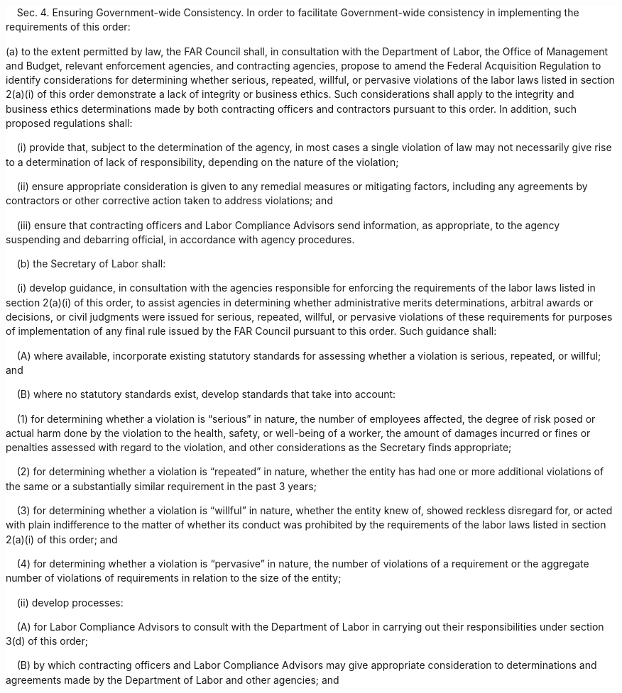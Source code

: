     Sec. 4. Ensuring Government-wide Consistency. In order to facilitate Government-wide consistency in implementing the requirements of this order:

(a) to the extent permitted by law, the FAR Council shall, in consultation with the Department of Labor, the Office of Management and Budget, relevant enforcement agencies, and contracting agencies, propose to amend the Federal Acquisition Regulation to identify considerations for determining whether serious, repeated, willful, or pervasive violations of the labor laws listed in section 2(a)(i) of this order demonstrate a lack of integrity or business ethics. Such considerations shall apply to the integrity and business ethics determinations made by both contracting officers and contractors pursuant to this order. In addition, such proposed regulations shall:

    (i) provide that, subject to the determination of the agency, in most cases a single violation of law may not necessarily give rise to a determination of lack of responsibility, depending on the nature of the violation;

    (ii) ensure appropriate consideration is given to any remedial measures or mitigating factors, including any agreements by contractors or other corrective action taken to address violations; and

    (iii) ensure that contracting officers and Labor Compliance Advisors send information, as appropriate, to the agency suspending and debarring official, in accordance with agency procedures.

    (b) the Secretary of Labor shall:

    (i) develop guidance, in consultation with the agencies responsible for enforcing the requirements of the labor laws listed in section 2(a)(i) of this order, to assist agencies in determining whether administrative merits determinations, arbitral awards or decisions, or civil judgments were issued for serious, repeated, willful, or pervasive violations of these requirements for purposes of implementation of any final rule issued by the FAR Council pursuant to this order. Such guidance shall:

    (A) where available, incorporate existing statutory standards for assessing whether a violation is serious, repeated, or willful; and

    (B) where no statutory standards exist, develop standards that take into account:

    (1) for determining whether a violation is “serious” in nature, the number of employees affected, the degree of risk posed or actual harm done by the violation to the health, safety, or well-being of a worker, the amount of damages incurred or fines or penalties assessed with regard to the violation, and other considerations as the Secretary finds appropriate;

    (2) for determining whether a violation is “repeated” in nature, whether the entity has had one or more additional violations of the same or a substantially similar requirement in the past 3 years;

    (3) for determining whether a violation is “willful” in nature, whether the entity knew of, showed reckless disregard for, or acted with plain indifference to the matter of whether its conduct was prohibited by the requirements of the labor laws listed in section 2(a)(i) of this order; and

    (4) for determining whether a violation is “pervasive” in nature, the number of violations of a requirement or the aggregate number of violations of requirements in relation to the size of the entity;

    (ii) develop processes:

    (A) for Labor Compliance Advisors to consult with the Department of Labor in carrying out their responsibilities under section 3(d) of this order;

    (B) by which contracting officers and Labor Compliance Advisors may give appropriate consideration to determinations and agreements made by the Department of Labor and other agencies; and
